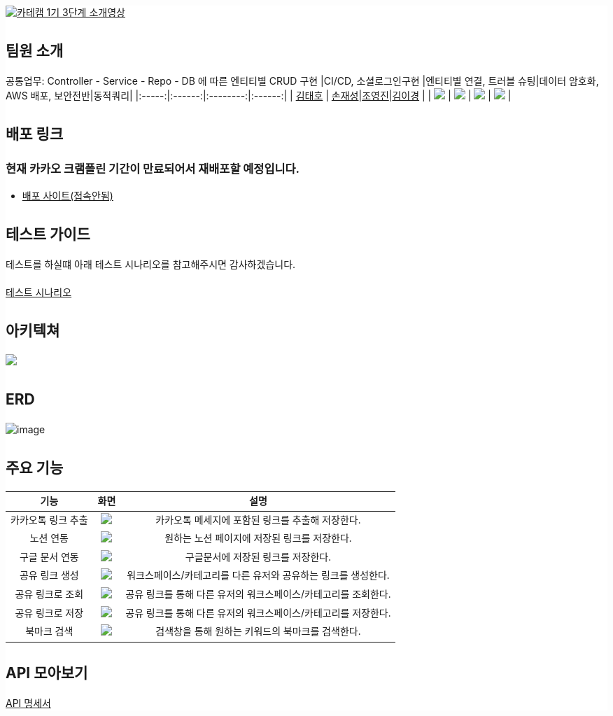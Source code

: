 [![카테캠 1기 3단계 소개영상](http://img.youtube.com/vi/LF5Do6c3k60/0.jpg)](https://youtu.be/LF5Do6c3k60)

## 팀원 소개
공통업무:  Controller - Service - Repo - DB 에 따른 엔티티별 CRUD 구현
|CI/CD, 소셜로그인구현 |엔티티별 연결, 트러블 슈팅|데이터 암호화, AWS 배포, 보안전반|동적쿼리|
|:-----:|:------:|:--------:|:------:|
| [김태호](https://github.com/Train0303) | [손재성](https://github.com/JS970)|[조영진](https://github.com/jhy0285)|[김이경](https://github.com/ikyeong) |
| <img src="https://github.com/Train0303.png" width="100"> | <img src="https://github.com/JS970.png" width="100"> | <img src="https://github.com/jhy0285.png" width="100"> | <img src="https://github.com/ikyeong.png" width="100"> |

## 배포 링크
### 현재 카카오 크램폴린 기간이 만료되어서 재배포할 예정입니다.
-  [배포 사이트(접속안됨)](https://kc709aacd7d14a.user-app.krampoline.com)

## 테스트 가이드 

테스트를 하실떄 아래 테스트 시나리오를 참고해주시면 감사하겠습니다.<br><br>
[테스트 시나리오](https://www.notion.so/92e688363b2d4ff3891fb808da2be079)


## 아키텍쳐
<img src="https://github.com/Step3-kakao-tech-campus/Team9_BE/assets/89145559/fd1c0d95-4016-4777-9f1a-c8dd15f3a39b" width="90%"/>

## ERD 
![image](https://github.com/Step3-kakao-tech-campus/Team9_BE/assets/89145559/72351fa5-3b74-4991-bba7-01b96392809b)

## 주요 기능
|     기능     | 화면  |             설명              |
|:----------:|:--------------:|:-------------:|
| 카카오톡 링크 추출 |    <img src="https://github.com/ikyeong/Team9_BE/assets/103908923/0a10ad03-e34e-4c85-b360-29027ff4f84a" width="70%" >| 카카오톡 메세지에 포함된 링크를 추출해 저장한다. |
|   노션 연동    |  <img src="https://github.com/ikyeong/Team9_BE/assets/103908923/3dd3d89a-2c89-458c-bcd3-6038f973678d" width="70%" >|  원하는 노션 페이지에 저장된 링크를 저장한다.  |
|  구글 문서 연동  |  <img src="https://github.com/ikyeong/Team9_BE/assets/103908923/a24a17d4-7a0f-412e-ba3b-f6325829d95f" width="70%" >  |     구글문서에 저장된 링크를 저장한다.     |
|   공유 링크 생성   |  <img src="https://github.com/ikyeong/Team9_BE/assets/103908923/23ff717e-b5dc-41ec-b4ad-1b84db57324f" width="80%" > | 워크스페이스/카테고리를 다른 유저와 공유하는 링크를 생성한다. |
|공유 링크로 조회|<img src="https://github.com/ikyeong/Team9_BE/assets/103908923/fbde6ef6-d178-4b45-8fce-ded2a434ff91" width="70%" >|공유 링크를 통해 다른 유저의 워크스페이스/카테고리를 조회한다.|
|공유 링크로 저장|<img src="https://github.com/ikyeong/Team9_BE/assets/103908923/792f0431-b729-40a8-9a9d-e562e69868c6" width="70%" >|공유 링크를 통해 다른 유저의 워크스페이스/카테고리를 저장한다. |
|북마크 검색| <img src="https://github.com/ikyeong/Team9_BE/assets/103908923/1683d704-3b56-4913-a898-e36fc03de50b" width="70%" > | 검색창을 통해 원하는 키워드의 북마크를 검색한다.|


## API 모아보기 

[API 명세서](https://www.notion.so/API-9033e8ee46374997b377a05f431243ac)
